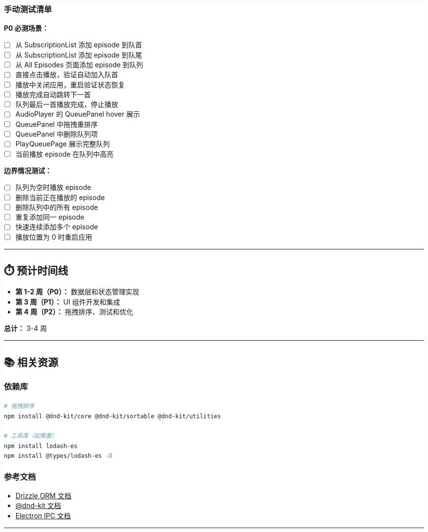 ### 手动测试清单

**P0 必测场景：**

- [ ] 从 SubscriptionList 添加 episode 到队首
- [ ] 从 SubscriptionList 添加 episode 到队尾
- [ ] 从 All Episodes 页面添加 episode 到队列
- [ ] 直接点击播放，验证自动加入队首
- [ ] 播放中关闭应用，重启验证状态恢复
- [ ] 播放完成自动跳转下一首
- [ ] 队列最后一首播放完成，停止播放
- [ ] AudioPlayer 的 QueuePanel hover 展示
- [ ] QueuePanel 中拖拽重排序
- [ ] QueuePanel 中删除队列项
- [ ] PlayQueuePage 展示完整队列
- [ ] 当前播放 episode 在队列中高亮

**边界情况测试：**

- [ ] 队列为空时播放 episode
- [ ] 删除当前正在播放的 episode
- [ ] 删除队列中的所有 episode
- [ ] 重复添加同一 episode
- [ ] 快速连续添加多个 episode
- [ ] 播放位置为 0 时重启应用

---

## ⏱️ 预计时间线

- **第 1-2 周（P0）：** 数据层和状态管理实现
- **第 3 周（P1）：** UI 组件开发和集成
- **第 4 周（P2）：** 拖拽排序、测试和优化

**总计：** 3-4 周

---

## 📚 相关资源

### 依赖库
```bash
# 拖拽排序
npm install @dnd-kit/core @dnd-kit/sortable @dnd-kit/utilities

# 工具库（如需要）
npm install lodash-es
npm install @types/lodash-es -D
```

### 参考文档
- [Drizzle ORM 文档](https://orm.drizzle.team/)
- [@dnd-kit 文档](https://docs.dndkit.com/)
- [Electron IPC 文档](https://www.electronjs.org/docs/latest/api/ipc-main)

---